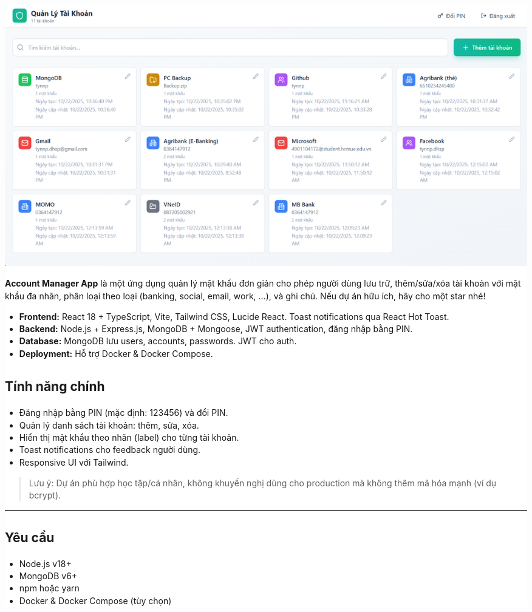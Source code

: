 <p align="center">
  <img src="./assets/demo.png" alt="App Screenshot">
</p>

**Account Manager App** là một ứng dụng quản lý mật khẩu đơn giản cho phép người dùng lưu trữ, thêm/sửa/xóa tài khoản với mật khẩu đa nhãn, phân loại theo loại (banking, social, email, work, ...), và ghi chú. Nếu dự án hữu ích, hãy cho một star nhé!

- **Frontend:** React 18 + TypeScript, Vite, Tailwind CSS, Lucide React. Toast notifications qua React Hot Toast.
- **Backend:** Node.js + Express.js, MongoDB + Mongoose, JWT authentication, đăng nhập bằng PIN.
- **Database:** MongoDB lưu users, accounts, passwords. JWT cho auth.
- **Deployment:** Hỗ trợ Docker & Docker Compose.

## Tính năng chính
- Đăng nhập bằng PIN (mặc định: 123456) và đổi PIN.
- Quản lý danh sách tài khoản: thêm, sửa, xóa.
- Hiển thị mật khẩu theo nhãn (label) cho từng tài khoản.
- Toast notifications cho feedback người dùng.
- Responsive UI với Tailwind.

> Lưu ý: Dự án phù hợp học tập/cá nhân, không khuyến nghị dùng cho production mà không thêm mã hóa mạnh (ví dụ bcrypt).

---

## Yêu cầu
- Node.js v18+
- MongoDB v6+
- npm hoặc yarn
- Docker & Docker Compose (tùy chọn)
